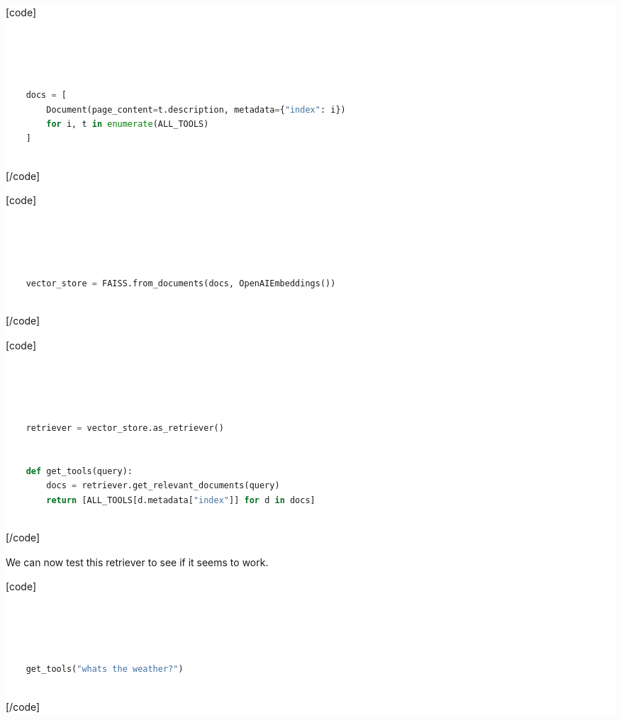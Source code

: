
[code]
```python




    docs = [  
        Document(page_content=t.description, metadata={"index": i})  
        for i, t in enumerate(ALL_TOOLS)  
    ]  
    


```
[/code]


[code]
```python




    vector_store = FAISS.from_documents(docs, OpenAIEmbeddings())  
    


```
[/code]


[code]
```python




    retriever = vector_store.as_retriever()  
      
      
    def get_tools(query):  
        docs = retriever.get_relevant_documents(query)  
        return [ALL_TOOLS[d.metadata["index"]] for d in docs]  
    


```
[/code]


We can now test this retriever to see if it seems to work.

[code]
```python




    get_tools("whats the weather?")  
    


```
[/code]
